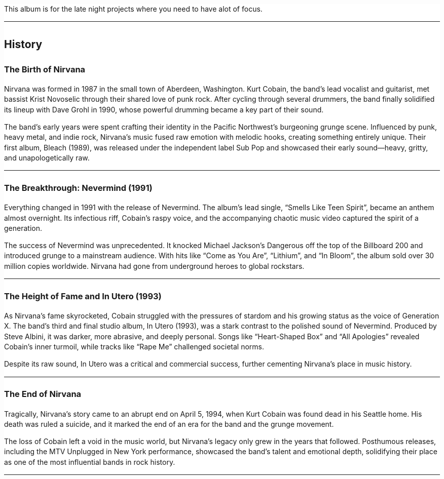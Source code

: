 This album is for the late night projects where you need to have alot of focus.

---
## History
### The Birth of Nirvana
Nirvana was formed in 1987 in the small town of Aberdeen, Washington. Kurt Cobain, the band’s lead vocalist and guitarist, met bassist Krist Novoselic through their shared love of punk rock. After cycling through several drummers, the band finally solidified its lineup with Dave Grohl in 1990, whose powerful drumming became a key part of their sound.

The band’s early years were spent crafting their identity in the Pacific Northwest’s burgeoning grunge scene. Influenced by punk, heavy metal, and indie rock, Nirvana’s music fused raw emotion with melodic hooks, creating something entirely unique. Their first album, Bleach (1989), was released under the independent label Sub Pop and showcased their early sound—heavy, gritty, and unapologetically raw.

---

### The Breakthrough: Nevermind (1991)
Everything changed in 1991 with the release of Nevermind. The album’s lead single, “Smells Like Teen Spirit”, became an anthem almost overnight. Its infectious riff, Cobain’s raspy voice, and the accompanying chaotic music video captured the spirit of a generation.

The success of Nevermind was unprecedented. It knocked Michael Jackson’s Dangerous off the top of the Billboard 200 and introduced grunge to a mainstream audience. With hits like “Come as You Are”, “Lithium”, and “In Bloom”, the album sold over 30 million copies worldwide. Nirvana had gone from underground heroes to global rockstars.

---

### The Height of Fame and In Utero (1993)
As Nirvana’s fame skyrocketed, Cobain struggled with the pressures of stardom and his growing status as the voice of Generation X. The band’s third and final studio album, In Utero (1993), was a stark contrast to the polished sound of Nevermind. Produced by Steve Albini, it was darker, more abrasive, and deeply personal. Songs like “Heart-Shaped Box” and “All Apologies” revealed Cobain’s inner turmoil, while tracks like “Rape Me” challenged societal norms.

Despite its raw sound, In Utero was a critical and commercial success, further cementing Nirvana’s place in music history.

---

### The End of Nirvana
Tragically, Nirvana’s story came to an abrupt end on April 5, 1994, when Kurt Cobain was found dead in his Seattle home. His death was ruled a suicide, and it marked the end of an era for the band and the grunge movement.

The loss of Cobain left a void in the music world, but Nirvana’s legacy only grew in the years that followed. Posthumous releases, including the MTV Unplugged in New York performance, showcased the band’s talent and emotional depth, solidifying their place as one of the most influential bands in rock history.

---